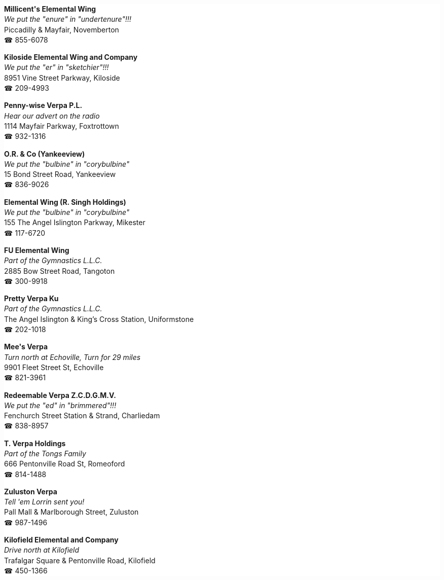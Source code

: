 **Millicent's Elemental Wing**  
_We put the "enure" in "undertenure"!!!_  
Piccadilly & Mayfair, Novemberton  
☎ 855-6078

**Kiloside Elemental Wing and Company**  
_We put the "er" in "sketchier"!!!_  
8951 Vine Street Parkway, Kiloside  
☎ 209-4993

**Penny-wise Verpa P.L.**  
_Hear our advert on the radio_  
1114 Mayfair Parkway, Foxtrottown  
☎ 932-1316

**O.R. & Co (Yankeeview)**  
_We put the "bulbine" in "corybulbine"_  
15 Bond Street Road, Yankeeview  
☎ 836-9026

**Elemental Wing (R. Singh Holdings)**  
_We put the "bulbine" in "corybulbine"_  
155 The Angel Islington Parkway, Mikester  
☎ 117-6720

**FU Elemental Wing**  
_Part of the Gymnastics L.L.C._  
2885 Bow Street Road, Tangoton  
☎ 300-9918

**Pretty Verpa Ku**  
_Part of the Gymnastics L.L.C._  
The Angel Islington & King’s Cross Station, Uniformstone  
☎ 202-1018

**Mee's Verpa**  
_Turn north at Echoville, Turn for 29 miles_  
9901 Fleet Street St, Echoville  
☎ 821-3961

**Redeemable Verpa Z.C.D.G.M.V.**  
_We put the "ed" in "brimmered"!!!_  
Fenchurch Street Station & Strand, Charliedam  
☎ 838-8957

**T. Verpa Holdings**  
_Part of the Tongs Family_  
666 Pentonville Road St, Romeoford  
☎ 814-1488

**Zuluston Verpa**  
_Tell 'em Lorrin sent you!_  
Pall Mall & Marlborough Street, Zuluston  
☎ 987-1496

**Kilofield Elemental and Company**  
_Drive north at Kilofield_  
Trafalgar Square & Pentonville Road, Kilofield  
☎ 450-1366
